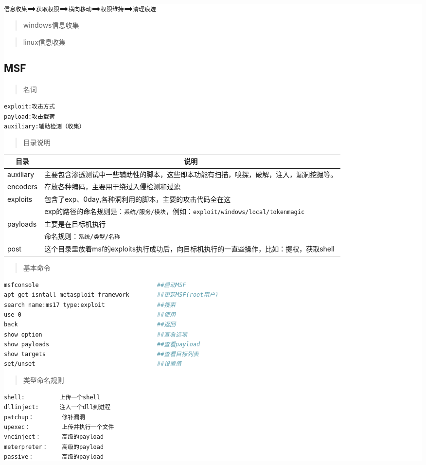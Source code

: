 `信息收集`==>`获取权限`==>`横向移动`==>`权限维持`==>`清理痕迹`

> windows信息收集

> linux信息收集

## MSF

> 名词

```
exploit:攻击方式
payload:攻击载荷
auxiliary:辅助检测（收集）
```

> 目录说明

| 目录      | 说明                                                         |
| --------- | ------------------------------------------------------------ |
| auxiliary | 主要包含渗透测试中一些辅助性的脚本，这些即本功能有扫描，嗅探，破解，注入，漏洞挖掘等。 |
| encoders  | 存放各种编码，主要用于绕过入侵检测和过滤                     |
| exploits  | 包含了exp、0day,各种洞利用的脚本，主要的攻击代码全在这       |
|           | exp的路径的命名规则是：`系统/服务/模块`，例如：`exploit/windows/local/tokenmagic` |
| payloads  | 主要是在目标机执行                                           |
|           | 命名规则：`系统/类型/名称`                                   |
| post      | 这个目录里放着msf的exploits执行成功后，向目标机执行的一直些操作，比如：提权，获取shell |

> 基本命令

```sh
msfconsole 									##启动MSF	
apt-get isntall metasploit-framework 		##更新MSF(root用户)
search name:ms17 type:exploit				##搜索
use	0										##使用
back										##返回
show option									##查看选项
show payloads								##查看payload
show targets								##查看目标列表
set/unset									##设置值

```

> 类型命名规则

```
shell:			上传一个shell
dllinject:		注入一个dll到进程
patchup：		修补漏洞
upexec：			上传并执行一个文件
vncinject：		高级的payload
meterpreter：	高级的payload
passive：		高级的payload
```
